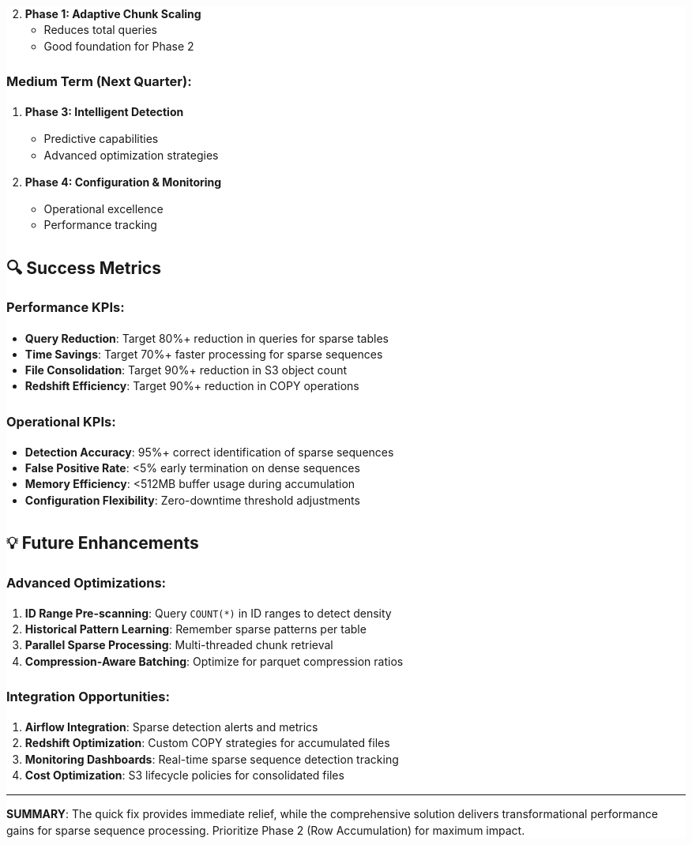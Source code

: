 2. **Phase 1: Adaptive Chunk Scaling** 
   - Reduces total queries
   - Good foundation for Phase 2

### **Medium Term (Next Quarter)**:
1. **Phase 3: Intelligent Detection**
   - Predictive capabilities
   - Advanced optimization strategies

2. **Phase 4: Configuration & Monitoring**
   - Operational excellence
   - Performance tracking

## 🔍 **Success Metrics**

### **Performance KPIs**:
- **Query Reduction**: Target 80%+ reduction in queries for sparse tables
- **Time Savings**: Target 70%+ faster processing for sparse sequences  
- **File Consolidation**: Target 90%+ reduction in S3 object count
- **Redshift Efficiency**: Target 90%+ reduction in COPY operations

### **Operational KPIs**:
- **Detection Accuracy**: 95%+ correct identification of sparse sequences
- **False Positive Rate**: <5% early termination on dense sequences
- **Memory Efficiency**: <512MB buffer usage during accumulation
- **Configuration Flexibility**: Zero-downtime threshold adjustments

## 💡 **Future Enhancements**

### **Advanced Optimizations**:
1. **ID Range Pre-scanning**: Query `COUNT(*)` in ID ranges to detect density
2. **Historical Pattern Learning**: Remember sparse patterns per table
3. **Parallel Sparse Processing**: Multi-threaded chunk retrieval
4. **Compression-Aware Batching**: Optimize for parquet compression ratios

### **Integration Opportunities**:
1. **Airflow Integration**: Sparse detection alerts and metrics
2. **Redshift Optimization**: Custom COPY strategies for accumulated files
3. **Monitoring Dashboards**: Real-time sparse sequence detection tracking
4. **Cost Optimization**: S3 lifecycle policies for consolidated files

---

**SUMMARY**: The quick fix provides immediate relief, while the comprehensive solution delivers transformational performance gains for sparse sequence processing. Prioritize Phase 2 (Row Accumulation) for maximum impact.